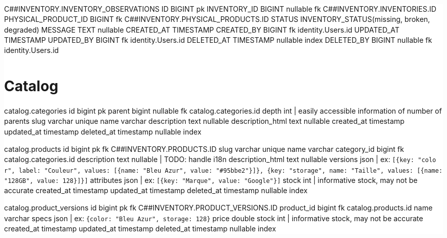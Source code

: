 C##INVENTORY.INVENTORY_OBSERVATIONS
  ID BIGINT pk
  INVENTORY_ID BIGINT nullable fk C##INVENTORY.INVENTORIES.ID
  PHYSICAL_PRODUCT_ID BIGINT fk C##INVENTORY.PHYSICAL_PRODUCTS.ID
  STATUS INVENTORY_STATUS(missing, broken, degraded)
  MESSAGE TEXT nullable
  CREATED_AT TIMESTAMP
  CREATED_BY BIGINT fk identity.Users.id
  UPDATED_AT TIMESTAMP
  UPDATED_BY BIGINT fk identity.Users.id
  DELETED_AT TIMESTAMP nullable index
  DELETED_BY BIGINT nullable fk identity.Users.id

# Catalog

catalog.categories
  id bigint pk
  parent bigint nullable fk catalog.categories.id
  depth int | easily accessible information of number of parents
  slug varchar unique
  name varchar
  description text nullable
  description_html text nullable
  created_at timestamp
  updated_at timestamp
  deleted_at timestamp nullable index

catalog.products
  id bigint pk fk C##INVENTORY.PRODUCTS.ID
  slug varchar unique
  name varchar
  category_id bigint fk catalog.categories.id
  description text nullable | TODO: handle i18n
  description_html text nullable
  versions json | ex: `[{key: "color", label: "Couleur", values: [{name: "Bleu Azur", value: "#95bbe2"}]}, {key: "storage", name: "Taille", values: [{name: "128GB", value: 128}]}]`
  attributes json | ex: `[{key: "Marque", value: "Google"}]`
  stock int | informative stock, may not be accurate
  created_at timestamp
  updated_at timestamp
  deleted_at timestamp nullable index

catalog.product_versions
  id bigint pk fk C##INVENTORY.PRODUCT_VERSIONS.ID
  product_id bigint fk catalog.products.id
  name varchar
  specs json | ex: `{color: "Bleu Azur", storage: 128}`
  price double
  stock int | informative stock, may not be accurate
  created_at timestamp
  updated_at timestamp
  deleted_at timestamp nullable index
